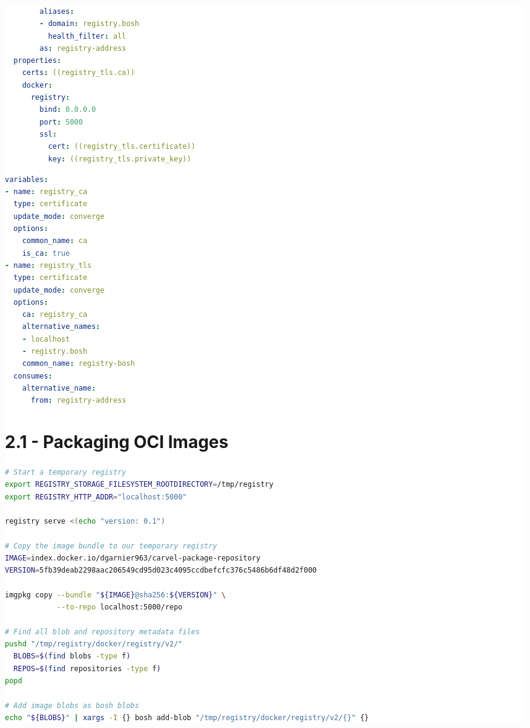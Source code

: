 ```yaml
        aliases:
        - domain: registry.bosh
          health_filter: all
        as: registry-address
  properties:
    certs: ((registry_tls.ca))
    docker:
      registry:
        bind: 0.0.0.0
        port: 5000
        ssl:
          cert: ((registry_tls.certificate))
          key: ((registry_tls.private_key))
```


```yaml
variables:
- name: registry_ca
  type: certificate
  update_mode: converge
  options:
    common_name: ca
    is_ca: true
- name: registry_tls
  type: certificate
  update_mode: converge
  options:
    ca: registry_ca
    alternative_names:
    - localhost
    - registry.bosh
    common_name: registry-bosh
  consumes:
    alternative_name:
      from: registry-address
```



2.1 - Packaging OCI Images
===

```bash
# Start a temporary registry
export REGISTRY_STORAGE_FILESYSTEM_ROOTDIRECTORY=/tmp/registry
export REGISTRY_HTTP_ADDR="localhost:5000"

registry serve <(echo "version: 0.1")

# Copy the image bundle to our temporary registry
IMAGE=index.docker.io/dgarnier963/carvel-package-repository
VERSION=5fb39deab2298aac206549cd95d023c4095ccdbefcfc376c5486b6df48d2f000

imgpkg copy --bundle "${IMAGE}@sha256:${VERSION}" \
            --to-repo localhost:5000/repo

# Find all blob and repository metadata files
pushd "/tmp/registry/docker/registry/v2/"
  BLOBS=$(find blobs -type f)
  REPOS=$(find repositories -type f)
popd

# Add image blobs as bosh blobs
echo "${BLOBS}" | xargs -I {} bosh add-blob "/tmp/registry/docker/registry/v2/{}" {}

```